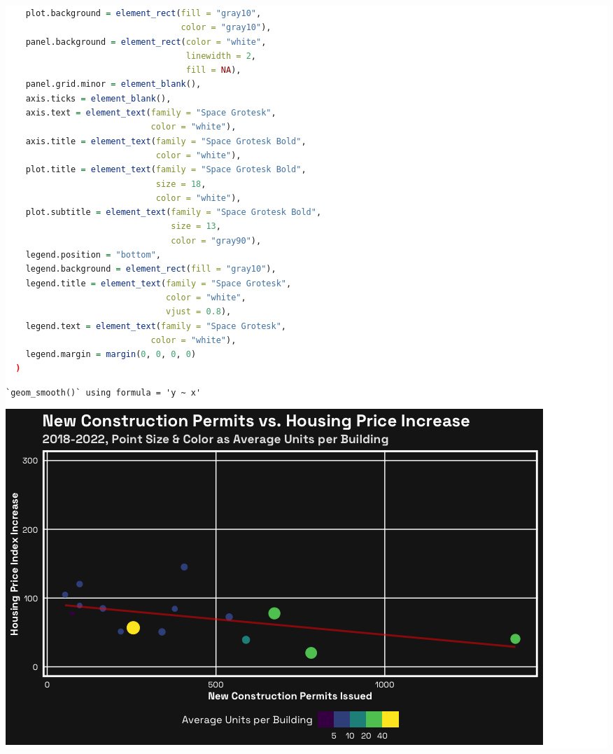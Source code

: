 ``` r
    plot.background = element_rect(fill = "gray10",
                                   color = "gray10"),
    panel.background = element_rect(color = "white",
                                    linewidth = 2,
                                    fill = NA),
    panel.grid.minor = element_blank(),
    axis.ticks = element_blank(),
    axis.text = element_text(family = "Space Grotesk",
                             color = "white"),
    axis.title = element_text(family = "Space Grotesk Bold",
                              color = "white"),
    plot.title = element_text(family = "Space Grotesk Bold",
                              size = 18,
                              color = "white"),
    plot.subtitle = element_text(family = "Space Grotesk Bold",
                                 size = 13,
                                 color = "gray90"),
    legend.position = "bottom",
    legend.background = element_rect(fill = "gray10"),
    legend.title = element_text(family = "Space Grotesk",
                                color = "white",
                                vjust = 0.8),
    legend.text = element_text(family = "Space Grotesk",
                             color = "white"),
    legend.margin = margin(0, 0, 0, 0)
  ) 
```

    `geom_smooth()` using formula = 'y ~ x'

![](price-construction-units_scatter_files/figure-commonmark/2018%20Scatter-1.png)
